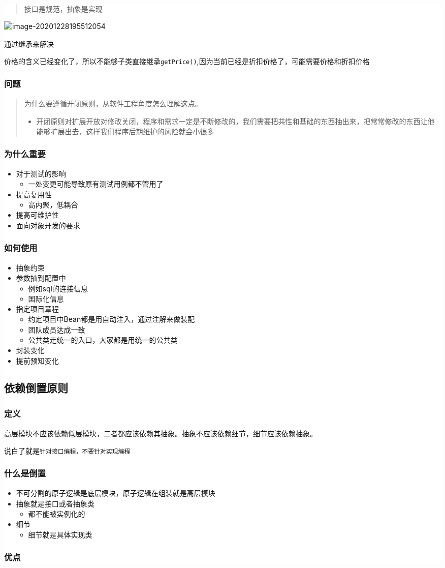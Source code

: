 > 接口是规范，抽象是实现

![image-20201228195512054](https://zzy0-0.oss-cn-shanghai.aliyuncs.com/blog/2020-12-29-101739.png)

通过继承来解决

价格的含义已经变化了，所以不能够子类直接继承`getPrice()`,因为当前已经是折扣价格了，可能需要价格和折扣价格

### 问题

> 为什么要遵循开闭原则，从软件工程角度怎么理解这点。
>
> - 开闭原则对扩展开放对修改关闭，程序和需求一定是不断修改的，我们需要把共性和基础的东西抽出来，把常常修改的东西让他能够扩展出去，这样我们程序后期维护的风险就会小很多

### 为什么重要

- 对于测试的影响
  - 一处变更可能导致原有测试用例都不管用了
- 提高复用性
  - 高内聚，低耦合
- 提高可维护性
- 面向对象开发的要求

### 如何使用

- 抽象约束
- 参数抽到配置中
  - 例如sql的连接信息
  - 国际化信息
- 指定项目章程
  - 约定项目中Bean都是用自动注入，通过注解来做装配
  - 团队成员达成一致
  - 公共类走统一的入口，大家都是用统一的公共类
- 封装变化
- 提前预知变化

## 依赖倒置原则

### 定义

高层模块不应该依赖低层模块，二者都应该依赖其抽象。抽象不应该依赖细节，细节应该依赖抽象。

说白了就是`针对接口编程，不要针对实现编程`

### 什么是倒置

- 不可分割的原子逻辑是底层模块，原子逻辑在组装就是高层模块
- 抽象就是接口或者抽象类
  - 都不能被实例化的
- 细节
  - 细节就是具体实现类

### 优点
